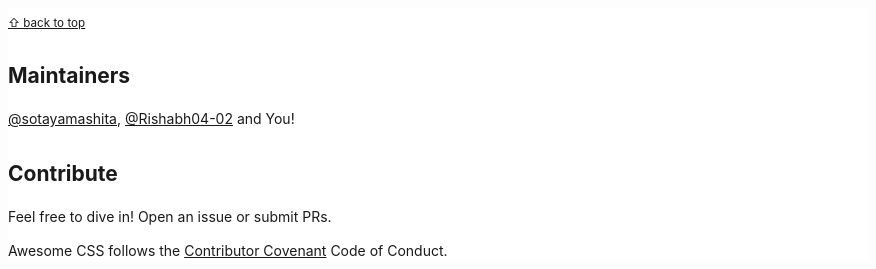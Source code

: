 <sub>[⇧ back to top](#contents)</sub>

## Maintainers

[sotayamashita]: https://github.com/sotayamashita

[Rishabh04-02]: https://github.com/Rishabh04-02

[@sotayamashita][sotayamashita], [@Rishabh04-02][Rishabh04-02] and You!

## Contribute

[contributor-covenant]: https://www.contributor-covenant.org/version/1/3/0/code-of-conduct/

Feel free to dive in! Open an issue or submit PRs.

Awesome CSS follows the [Contributor Covenant][contributor-covenant] Code of Conduct.



[awesome-link]: https://github.com/sindresorhus/awesome
[awesome-badge]: https://cdn.rawgit.com/sindresorhus/awesome/d7305f38d29fed78fa85652e3a63e154dd8e8829/media/badge.svg
[travis-link]: https://travis-ci.org/awesome-css-group/awesome-css
[travis-badge]: https://travis-ci.org/awesome-css-group/awesome-css.svg?branch=master